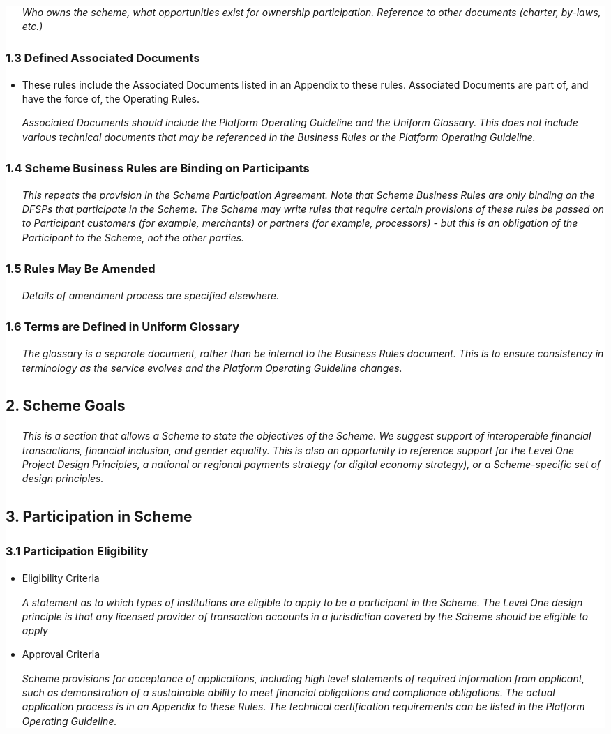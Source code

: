 <ul><i>Who owns the scheme, what opportunities exist for ownership participation. Reference to other documents (charter, by-laws, etc.)</i></ul>

### 1.3 Defined Associated Documents

- These rules include the Associated Documents listed in an Appendix to these rules. Associated Documents are part of, and have the force of, the Operating Rules.

<ul><i>Associated Documents should include the Platform Operating Guideline and the Uniform Glossary. This does not include various technical documents that may be referenced in the Business Rules or the Platform Operating Guideline.</i></ul>

### 1.4 Scheme Business Rules are Binding on Participants

<ul><i>This repeats the provision in the Scheme Participation Agreement. Note that Scheme Business Rules are only binding on the DFSPs that participate in the Scheme. The Scheme may write rules that require certain provisions of these rules be passed on to Participant customers (for example, merchants) or partners (for example, processors) - but this is an obligation of the Participant to the Scheme, not the other parties.</i></ul>

### 1.5 Rules May Be Amended

<ul><i>Details of amendment process are specified elsewhere.</i></ul>

### 1.6 Terms are Defined in Uniform Glossary

<ul><i>The glossary is a separate document, rather than be internal to the Business Rules document. This is to ensure consistency in terminology as the service evolves and the Platform Operating Guideline changes.</i></ul>

## 2. Scheme Goals

<ul><i>This is a section that allows a Scheme to state the objectives of the Scheme. We suggest support of interoperable financial transactions, financial inclusion, and gender equality. This is also an opportunity to reference support for the Level One Project Design Principles, a national or regional payments strategy (or digital economy strategy), or a Scheme-specific set of design principles.</i></ul>

## 3. Participation in Scheme

### 3.1 Participation Eligibility

- Eligibility Criteria

<ul><i>A statement as to which types of institutions are eligible to apply to be a participant in the Scheme. The Level One design principle is that any licensed provider of transaction accounts in a jurisdiction covered by the Scheme should be eligible to apply</i></ul>

- Approval Criteria

<ul><i>Scheme provisions for acceptance of applications, including high level statements of required information from applicant, such as demonstration of a sustainable ability to meet financial obligations and compliance obligations. The actual application process is in an Appendix to these Rules. The technical certification requirements can be listed in the Platform Operating Guideline.</i></ul>
